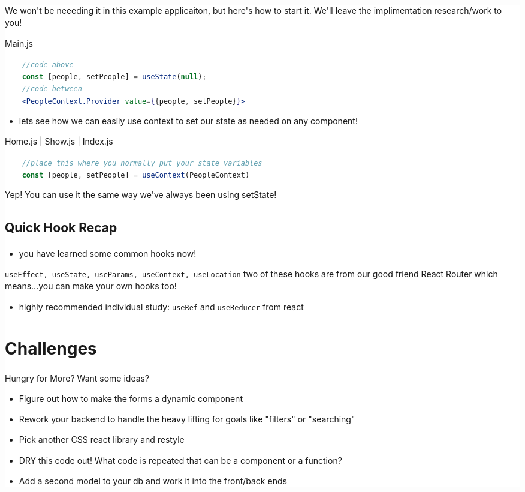 We won't be neeeding it in this example applicaiton, but here's how to start it. We'll leave the implimentation research/work to you! 

Main.js

```jsx
    //code above
    const [people, setPeople] = useState(null);
    //code between
    <PeopleContext.Provider value={{people, setPeople}}>
```

- lets see how we can easily use context to set our state as needed on any component!

Home.js | Show.js | Index.js

```jsx
    //place this where you normally put your state variables
    const [people, setPeople] = useContext(PeopleContext)
```

Yep! You can use it the same way we've always been using setState!

## Quick Hook Recap

- you have learned some common hooks now!

`useEffect, useState, useParams, useContext, useLocation` two of these hooks are from our good friend React Router which means...you can [make your own hooks too](https://react.dev/learn/reusing-logic-with-custom-hooks#extracting-your-own-custom-hook-from-a-component)! 

- highly recommended individual study: `useRef` and `useReducer` from react


# Challenges

Hungry for More? Want some ideas? 

- Figure out how to make the forms a dynamic component

- Rework your backend to handle the heavy lifting for goals like "filters" or "searching" 

- Pick another CSS react library and restyle

- DRY this code out! What code is repeated that can be a component or a function?

- Add a second model to your db and work it into the front/back ends
